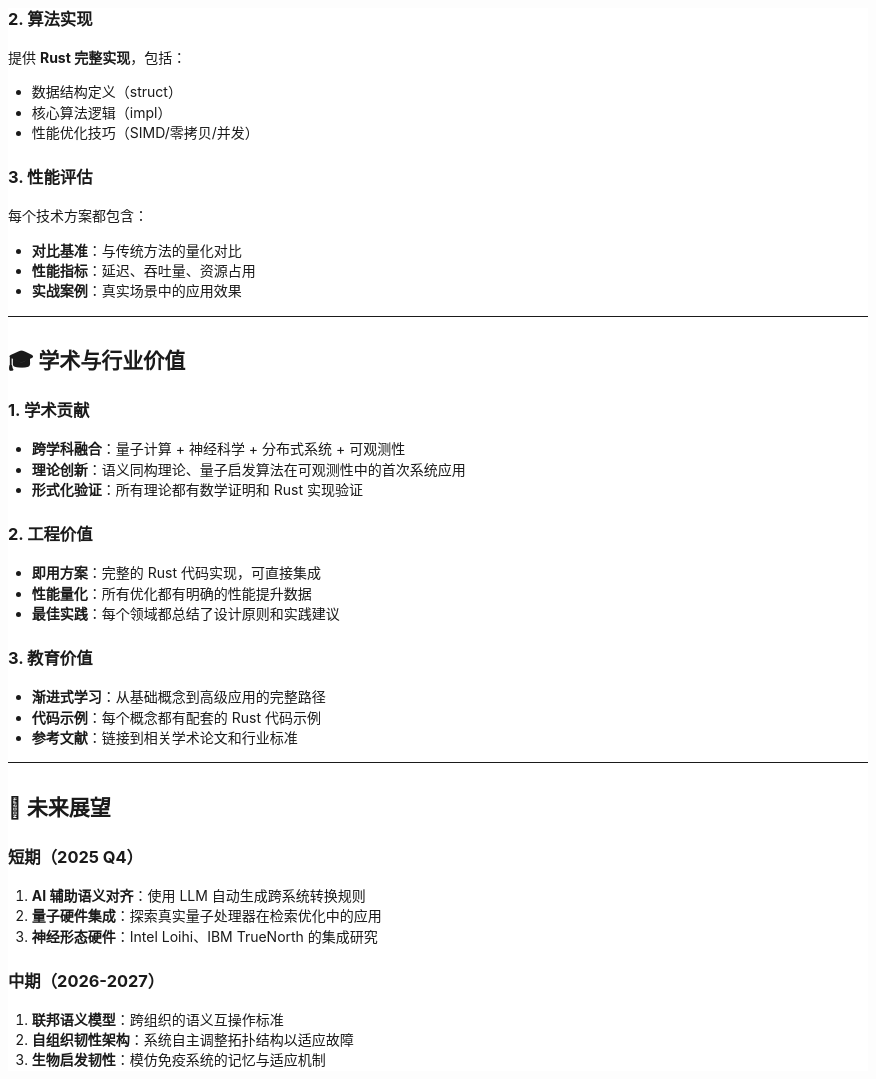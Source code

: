 ### 2. 算法实现

提供 **Rust 完整实现**，包括：

- 数据结构定义（struct）
- 核心算法逻辑（impl）
- 性能优化技巧（SIMD/零拷贝/并发）

### 3. 性能评估

每个技术方案都包含：

- **对比基准**：与传统方法的量化对比
- **性能指标**：延迟、吞吐量、资源占用
- **实战案例**：真实场景中的应用效果

---

## 🎓 学术与行业价值

### 1. 学术贡献

- **跨学科融合**：量子计算 + 神经科学 + 分布式系统 + 可观测性
- **理论创新**：语义同构理论、量子启发算法在可观测性中的首次系统应用
- **形式化验证**：所有理论都有数学证明和 Rust 实现验证

### 2. 工程价值

- **即用方案**：完整的 Rust 代码实现，可直接集成
- **性能量化**：所有优化都有明确的性能提升数据
- **最佳实践**：每个领域都总结了设计原则和实践建议

### 3. 教育价值

- **渐进式学习**：从基础概念到高级应用的完整路径
- **代码示例**：每个概念都有配套的 Rust 代码示例
- **参考文献**：链接到相关学术论文和行业标准

---

## 🚀 未来展望

### 短期（2025 Q4）

1. **AI 辅助语义对齐**：使用 LLM 自动生成跨系统转换规则
2. **量子硬件集成**：探索真实量子处理器在检索优化中的应用
3. **神经形态硬件**：Intel Loihi、IBM TrueNorth 的集成研究

### 中期（2026-2027）

1. **联邦语义模型**：跨组织的语义互操作标准
2. **自组织韧性架构**：系统自主调整拓扑结构以适应故障
3. **生物启发韧性**：模仿免疫系统的记忆与适应机制
